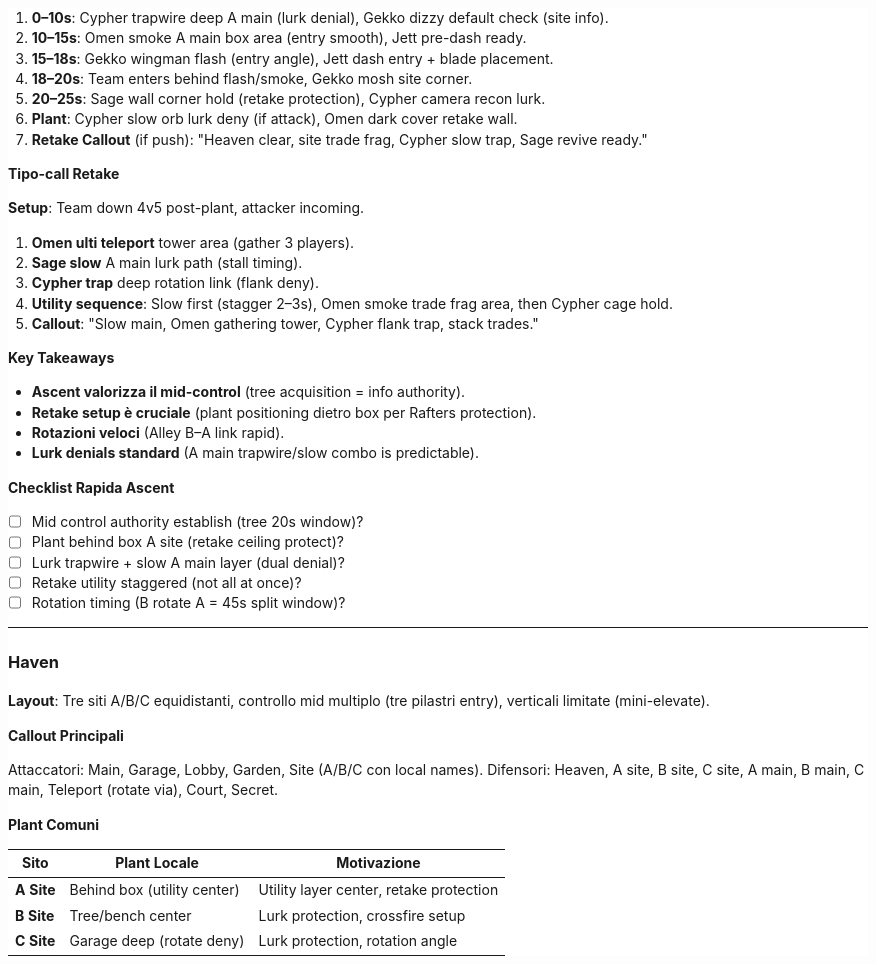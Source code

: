 1. **0–10s**: Cypher trapwire deep A main (lurk denial), Gekko dizzy default check (site info).
2. **10–15s**: Omen smoke A main box area (entry smooth), Jett pre-dash ready.
3. **15–18s**: Gekko wingman flash (entry angle), Jett dash entry + blade placement.
4. **18–20s**: Team enters behind flash/smoke, Gekko mosh site corner.
5. **20–25s**: Sage wall corner hold (retake protection), Cypher camera recon lurk.
6. **Plant**: Cypher slow orb lurk deny (if attack), Omen dark cover retake wall.
7. **Retake Callout** (if push): "Heaven clear, site trade frag, Cypher slow trap, Sage revive ready."

**Tipo-call Retake**

**Setup**: Team down 4v5 post-plant, attacker incoming.

1. **Omen ulti teleport** tower area (gather 3 players).
2. **Sage slow** A main lurk path (stall timing).
3. **Cypher trap** deep rotation link (flank deny).
4. **Utility sequence**: Slow first (stagger 2–3s), Omen smoke trade frag area, then Cypher cage hold.
5. **Callout**: "Slow main, Omen gathering tower, Cypher flank trap, stack trades."

**Key Takeaways**

- **Ascent valorizza il mid-control** (tree acquisition = info authority).
- **Retake setup è cruciale** (plant positioning dietro box per Rafters protection).
- **Rotazioni veloci** (Alley B–A link rapid).
- **Lurk denials standard** (A main trapwire/slow combo is predictable).

**Checklist Rapida Ascent**

- [ ] Mid control authority establish (tree 20s window)?
- [ ] Plant behind box A site (retake ceiling protect)?
- [ ] Lurk trapwire + slow A main layer (dual denial)?
- [ ] Retake utility staggered (not all at once)?
- [ ] Rotation timing (B rotate A = 45s split window)?

***

### Haven

**Layout**: Tre siti A/B/C equidistanti, controllo mid multiplo (tre pilastri entry), verticali limitate (mini-elevate).

**Callout Principali**

Attaccatori: Main, Garage, Lobby, Garden, Site (A/B/C con local names).
Difensori: Heaven, A site, B site, C site, A main, B main, C main, Teleport (rotate via), Court, Secret.

**Plant Comuni**

| **Sito** | **Plant Locale** | **Motivazione** |
|---------|-----------------|----------------|
| **A Site** | Behind box (utility center) | Utility layer center, retake protection |
| **B Site** | Tree/bench center | Lurk protection, crossfire setup |
| **C Site** | Garage deep (rotate deny) | Lurk protection, rotation angle |
